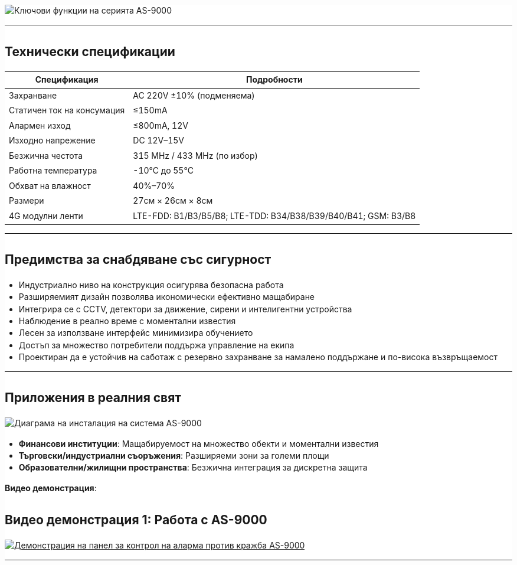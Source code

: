 ![Ключови функции на серията AS-9000](https://athenalarm.com/wp-content/uploads/2025/10/Athenalarm-alarm-control-panel-3.jpg)

---

## Технически спецификации

| Спецификация | Подробности |
|--------------|------------|
| Захранване | AC 220V ±10% (подменяема) |
| Статичен ток на консумация | ≤150mA |
| Алармен изход | ≤800mA, 12V |
| Изходно напрежение | DC 12V–15V |
| Безжична честота | 315 MHz / 433 MHz (по избор) |
| Работна температура | -10°C до 55°C |
| Обхват на влажност | 40%–70% |
| Размери | 27см × 26см × 8см |
| 4G модулни ленти | LTE-FDD: B1/B3/B5/B8; LTE-TDD: B34/B38/B39/B40/B41; GSM: B3/B8 |

---

## Предимства за снабдяване със сигурност

- Индустриално ниво на конструкция осигурява безопасна работа  
- Разширяемият дизайн позволява икономически ефективно мащабиране  
- Интегрира се с CCTV, детектори за движение, сирени и интелигентни устройства  
- Наблюдение в реално време с моментални известия  
- Лесен за използване интерфейс минимизира обучението  
- Достъп за множество потребители поддържа управление на екипа  
- Проектиран да е устойчив на саботаж с резервно захранване за намалено поддържане и по-висока възвръщаемост  

---

## Приложения в реалния свят

![Диаграма на инсталация на система AS-9000](https://athenalarm.com/wp-content/uploads/2023/11/Large-scale-Bus-wire-Network-Alarm-System-Application-Architecture-Diagram.jpg)

- **Финансови институции**: Мащабируемост на множество обекти и моментални известия  
- **Търговски/индустриални съоръжения**: Разширяеми зони за големи площи  
- **Образователни/жилищни пространства**: Безжична интеграция за дискретна защита  

**Видео демонстрация**:

## Видео демонстрация 1: Работа с AS-9000
[![Демонстрация на панел за контрол на аларма против кражба AS-9000](https://img.youtube.com/vi/OG99LU33DYs/0.jpg)](https://www.youtube.com/watch?v=OG99LU33DYs)

---